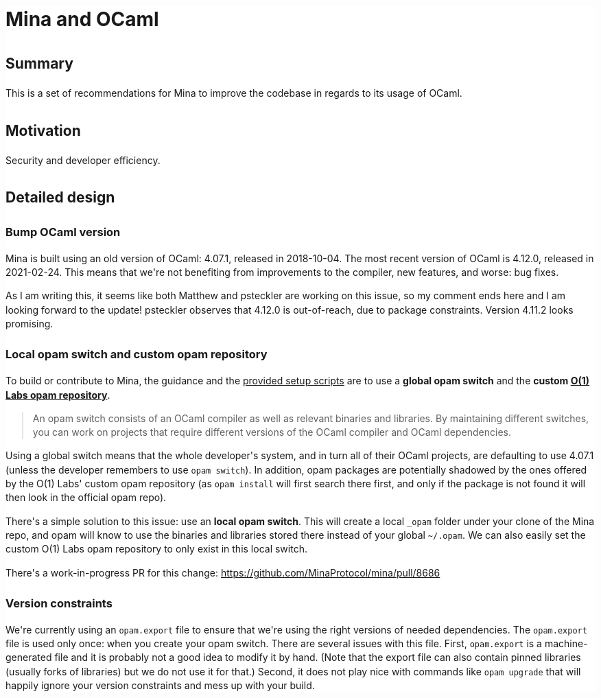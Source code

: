# Mina and OCaml

## Summary
[summary]: #summary

This is a set of recommendations for Mina to improve the codebase in regards to its usage of OCaml.

## Motivation
[motivation]: #motivation

Security and developer efficiency.

## Detailed design
[detailed-design]: #detailed-design

### Bump OCaml version

Mina is built using an old version of OCaml: 4.07.1, released in 2018-10-04. The most recent version of OCaml is 4.12.0, released in 2021-02-24. This means that we're not benefiting from improvements to the compiler, new features, and worse: bug fixes. 

As I am writing this, it seems like both Matthew and psteckler are working on this issue, so my comment ends here and I am looking forward to the update! psteckler observes that 4.12.0 is out-of-reach, due to package constraints. Version 4.11.2 looks promising.

### Local opam switch and custom opam repository

To build or contribute to Mina, the guidance and the [provided setup scripts]( https://github.com/MinaProtocol/mina/blob/develop/scripts/setup-opam.sh) are to use a **global opam switch** and the **custom [O(1) Labs opam repository](https://github.com/o1-labs/opam-repository)**.

> An opam switch consists of an OCaml compiler as well as relevant binaries and libraries. By maintaining different switches, you can work on projects that require different versions of the OCaml compiler and OCaml dependencies.

Using a global switch means that the whole developer's system, and in turn all of their OCaml projects, are defaulting to use 4.07.1 (unless the developer remembers to use `opam switch`). In addition, opam packages are potentially shadowed by the ones offered by the O(1) Labs' custom opam repository (as `opam install` will first search there first, and only if the package is not found it will then look in the official opam repo).

There's a simple solution to this issue: use an **local opam switch**. This will create a local `_opam` folder under your clone of the Mina repo, and opam will know to use the binaries and libraries stored there instead of your global `~/.opam`.
We can also easily set the custom O(1) Labs opam repository to only exist in this local switch.

There's a work-in-progress PR for this change: https://github.com/MinaProtocol/mina/pull/8686

### Version constraints

We're currently using an `opam.export` file to ensure that we're using the right versions of needed dependencies. The `opam.export` file is used only once: when you create your opam switch. There are several issues with this file.
First, `opam.export` is a machine-generated file and it is probably not a good idea to modify it by hand. (Note that the export file can also contain pinned libraries (usually forks of libraries) but we do not use it for that.) Second, it does not play nice with commands like `opam upgrade` that will happily ignore your version constraints and mess up with your build.
